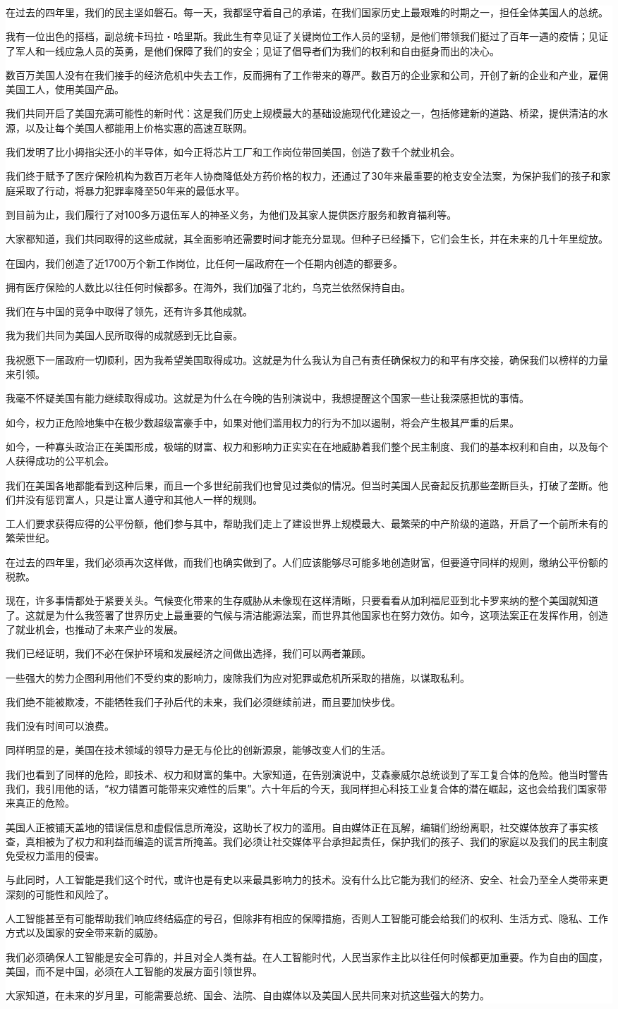 在过去的四年里，我们的民主坚如磐石。每一天，我都坚守着自己的承诺，在我们国家历史上最艰难的时期之一，担任全体美国人的总统。

我有一位出色的搭档，副总统卡玛拉・哈里斯。我此生有幸见证了关键岗位工作人员的坚韧，是他们带领我们挺过了百年一遇的疫情；见证了军人和一线应急人员的英勇，是他们保障了我们的安全；见证了倡导者们为我们的权利和自由挺身而出的决心。

数百万美国人没有在我们接手的经济危机中失去工作，反而拥有了工作带来的尊严。数百万的企业家和公司，开创了新的企业和产业，雇佣美国工人，使用美国产品。

我们共同开启了美国充满可能性的新时代：这是我们历史上规模最大的基础设施现代化建设之一，包括修建新的道路、桥梁，提供清洁的水源，以及让每个美国人都能用上价格实惠的高速互联网。

我们发明了比小拇指尖还小的半导体，如今正将芯片工厂和工作岗位带回美国，创造了数千个就业机会。

我们终于赋予了医疗保险机构为数百万老年人协商降低处方药价格的权力，还通过了30年来最重要的枪支安全法案，为保护我们的孩子和家庭采取了行动，将暴力犯罪率降至50年来的最低水平。

到目前为止，我们履行了对100多万退伍军人的神圣义务，为他们及其家人提供医疗服务和教育福利等。

大家都知道，我们共同取得的这些成就，其全面影响还需要时间才能充分显现。但种子已经播下，它们会生长，并在未来的几十年里绽放。

在国内，我们创造了近1700万个新工作岗位，比任何一届政府在一个任期内创造的都要多。

拥有医疗保险的人数比以往任何时候都多。在海外，我们加强了北约，乌克兰依然保持自由。

我们在与中国的竞争中取得了领先，还有许多其他成就。

我为我们共同为美国人民所取得的成就感到无比自豪。

我祝愿下一届政府一切顺利，因为我希望美国取得成功。这就是为什么我认为自己有责任确保权力的和平有序交接，确保我们以榜样的力量来引领。

我毫不怀疑美国有能力继续取得成功。这就是为什么在今晚的告别演说中，我想提醒这个国家一些让我深感担忧的事情。

如今，权力正危险地集中在极少数超级富豪手中，如果对他们滥用权力的行为不加以遏制，将会产生极其严重的后果。

如今，一种寡头政治正在美国形成，极端的财富、权力和影响力正实实在在地威胁着我们整个民主制度、我们的基本权利和自由，以及每个人获得成功的公平机会。

我们在美国各地都能看到这种后果，而且一个多世纪前我们也曾见过类似的情况。但当时美国人民奋起反抗那些垄断巨头，打破了垄断。他们并没有惩罚富人，只是让富人遵守和其他人一样的规则。

工人们要求获得应得的公平份额，他们参与其中，帮助我们走上了建设世界上规模最大、最繁荣的中产阶级的道路，开启了一个前所未有的繁荣世纪。

在过去的四年里，我们必须再次这样做，而我们也确实做到了。人们应该能够尽可能多地创造财富，但要遵守同样的规则，缴纳公平份额的税款。

现在，许多事情都处于紧要关头。气候变化带来的生存威胁从未像现在这样清晰，只要看看从加利福尼亚到北卡罗来纳的整个美国就知道了。这就是为什么我签署了世界历史上最重要的气候与清洁能源法案，而世界其他国家也在努力效仿。如今，这项法案正在发挥作用，创造了就业机会，也推动了未来产业的发展。

我们已经证明，我们不必在保护环境和发展经济之间做出选择，我们可以两者兼顾。

一些强大的势力企图利用他们不受约束的影响力，废除我们为应对犯罪或危机所采取的措施，以谋取私利。

我们绝不能被欺凌，不能牺牲我们子孙后代的未来，我们必须继续前进，而且要加快步伐。

我们没有时间可以浪费。

同样明显的是，美国在技术领域的领导力是无与伦比的创新源泉，能够改变人们的生活。

我们也看到了同样的危险，即技术、权力和财富的集中。大家知道，在告别演说中，艾森豪威尔总统谈到了军工复合体的危险。他当时警告我们，我引用他的话，“权力错置可能带来灾难性的后果”。六十年后的今天，我同样担心科技工业复合体的潜在崛起，这也会给我们国家带来真正的危险。

美国人正被铺天盖地的错误信息和虚假信息所淹没，这助长了权力的滥用。自由媒体正在瓦解，编辑们纷纷离职，社交媒体放弃了事实核查，真相被为了权力和利益而编造的谎言所掩盖。我们必须让社交媒体平台承担起责任，保护我们的孩子、我们的家庭以及我们的民主制度免受权力滥用的侵害。

与此同时，人工智能是我们这个时代，或许也是有史以来最具影响力的技术。没有什么比它能为我们的经济、安全、社会乃至全人类带来更深刻的可能性和风险了。

人工智能甚至有可能帮助我们响应终结癌症的号召，但除非有相应的保障措施，否则人工智能可能会给我们的权利、生活方式、隐私、工作方式以及国家的安全带来新的威胁。

我们必须确保人工智能是安全可靠的，并且对全人类有益。在人工智能时代，人民当家作主比以往任何时候都更加重要。作为自由的国度，美国，而不是中国，必须在人工智能的发展方面引领世界。

大家知道，在未来的岁月里，可能需要总统、国会、法院、自由媒体以及美国人民共同来对抗这些强大的势力。
